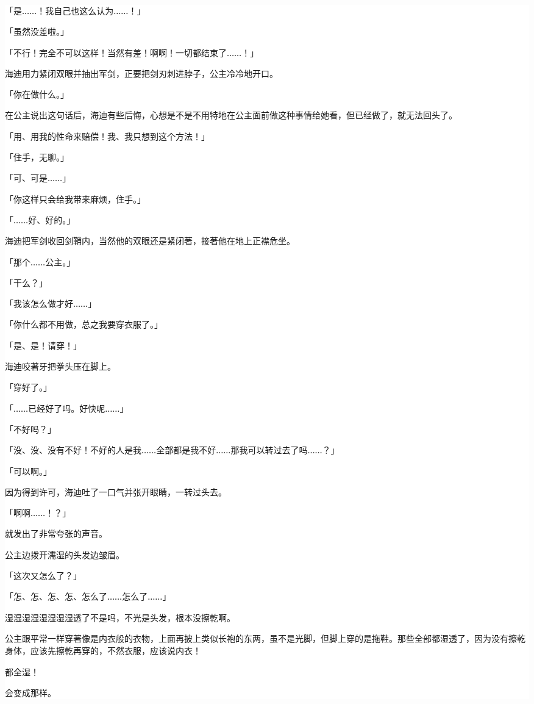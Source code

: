 「是……！我自己也这么认为……！」

「虽然没差啦。」

「不行！完全不可以这样！当然有差！啊啊！一切都结束了……！」

海迪用力紧闭双眼并抽出军剑，正要把剑刃刺进脖子，公主冷冷地开口。

「你在做什么。」

在公主说出这句话后，海迪有些后悔，心想是不是不用特地在公主面前做这种事情给她看，但已经做了，就无法回头了。

「用、用我的性命来赔偿！我、我只想到这个方法！」

「住手，无聊。」

「可、可是……」

「你这样只会给我带来麻烦，住手。」

「……好、好的。」

海迪把军剑收回剑鞘内，当然他的双眼还是紧闭著，接著他在地上正襟危坐。

「那个……公主。」

「干么？」

「我该怎么做才好……」

「你什么都不用做，总之我要穿衣服了。」

「是、是！请穿！」

海迪咬著牙把拳头压在脚上。

「穿好了。」

「……已经好了吗。好快呢……」

「不好吗？」

「没、没、没有不好！不好的人是我……全部都是我不好……那我可以转过去了吗……？」

「可以啊。」

因为得到许可，海迪吐了一口气并张开眼睛，一转过头去。

「啊啊……！？」

就发出了非常夸张的声音。

公主边拨开濡湿的头发边皱眉。

「这次又怎么了？」

「怎、怎、怎、怎、怎么了……怎么了……」

湿湿湿湿湿湿湿湿透了不是吗，不光是头发，根本没擦乾啊。

公主跟平常一样穿著像是内衣般的衣物，上面再披上类似长袍的东两，虽不是光脚，但脚上穿的是拖鞋。那些全部都湿透了，因为没有擦乾身体，应该先擦乾再穿的，不然衣服，应该说内衣！

都全湿！

会变成那样。

